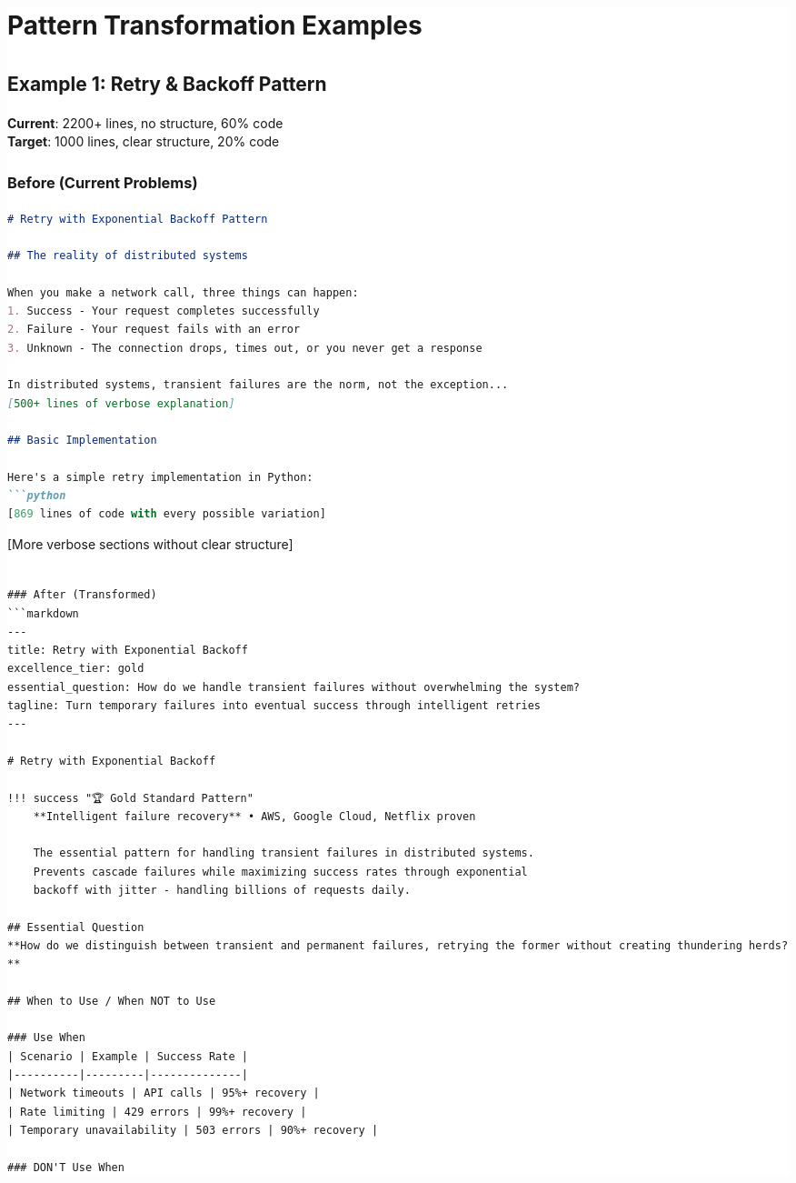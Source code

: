 # Pattern Transformation Examples

## Example 1: Retry & Backoff Pattern
**Current**: 2200+ lines, no structure, 60% code  
**Target**: 1000 lines, clear structure, 20% code

### Before (Current Problems)
```markdown
# Retry with Exponential Backoff Pattern

## The reality of distributed systems

When you make a network call, three things can happen:
1. Success - Your request completes successfully
2. Failure - Your request fails with an error
3. Unknown - The connection drops, times out, or you never get a response

In distributed systems, transient failures are the norm, not the exception...
[500+ lines of verbose explanation]

## Basic Implementation

Here's a simple retry implementation in Python:
```python
[869 lines of code with every possible variation]
```

[More verbose sections without clear structure]
```

### After (Transformed)
```markdown
---
title: Retry with Exponential Backoff
excellence_tier: gold
essential_question: How do we handle transient failures without overwhelming the system?
tagline: Turn temporary failures into eventual success through intelligent retries
---

# Retry with Exponential Backoff

!!! success "🏆 Gold Standard Pattern"
    **Intelligent failure recovery** • AWS, Google Cloud, Netflix proven
    
    The essential pattern for handling transient failures in distributed systems. 
    Prevents cascade failures while maximizing success rates through exponential 
    backoff with jitter - handling billions of requests daily.

## Essential Question
**How do we distinguish between transient and permanent failures, retrying the former without creating thundering herds?**

## When to Use / When NOT to Use

### Use When
| Scenario | Example | Success Rate |
|----------|---------|--------------|
| Network timeouts | API calls | 95%+ recovery |
| Rate limiting | 429 errors | 99%+ recovery |
| Temporary unavailability | 503 errors | 90%+ recovery |

### DON'T Use When
```